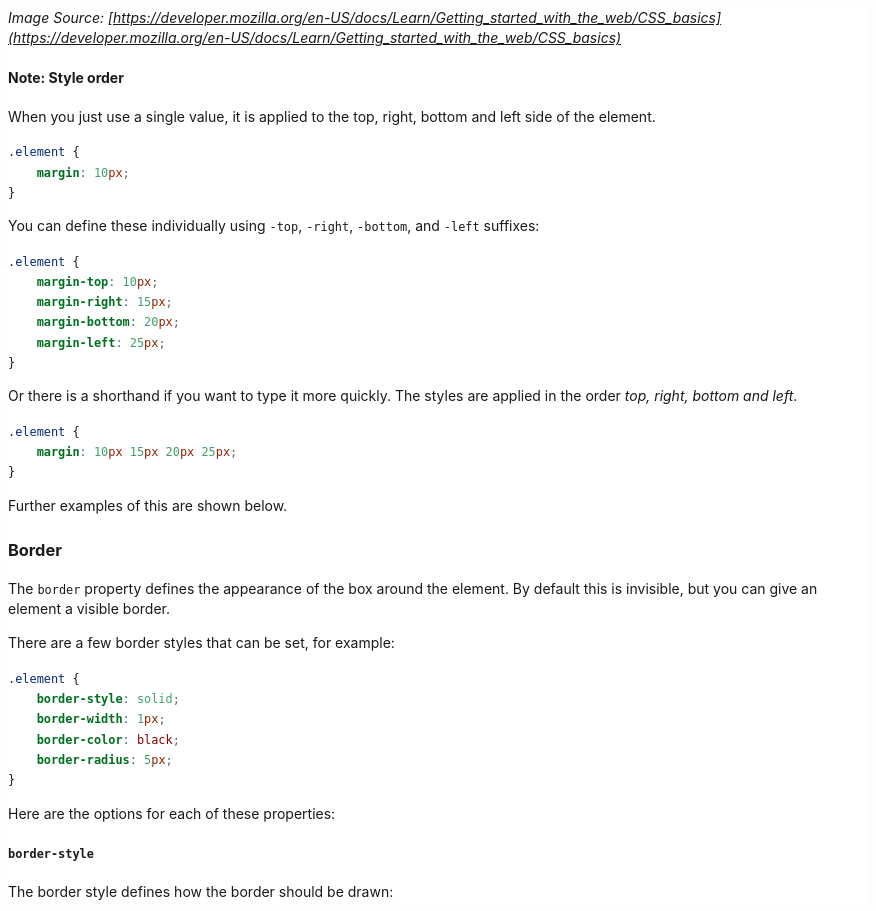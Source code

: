 _Image Source: [https://developer.mozilla.org/en-US/docs/Learn/Getting_started_with_the_web/CSS_basics](https://developer.mozilla.org/en-US/docs/Learn/Getting_started_with_the_web/CSS_basics)_

#### Note: Style order

When you just use a single value, it is applied to the top, right, bottom and left side of the element.

```css
.element {
    margin: 10px;
}
```

You can define these individually using `-top`, `-right`, `-bottom`, and `-left` suffixes:

```css
.element {
    margin-top: 10px;
    margin-right: 15px;
    margin-bottom: 20px;
    margin-left: 25px;
}
```

Or there is a shorthand if you want to type it more quickly. The styles are applied in the order _top, right, bottom and left_.

```css
.element {
    margin: 10px 15px 20px 25px;
}
```


Further examples of this are shown below.


### Border

The `border` property defines the appearance of the box around the element. By default this is invisible, but you can give an element a visible border.

There are a few border styles that can be set, for example:

```css
.element {
    border-style: solid;
    border-width: 1px;
    border-color: black;
    border-radius: 5px;
}
```

Here are the options for each of these properties:

#### `border-style`

The border style defines how the border should be drawn:
